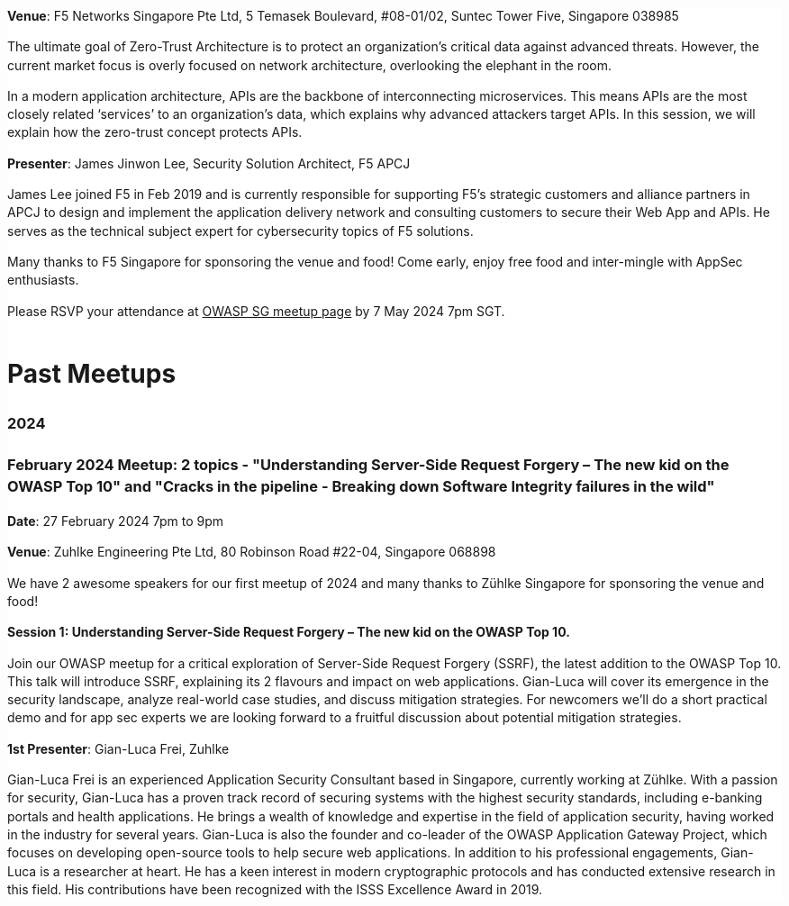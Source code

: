 **Venue**: F5 Networks Singapore Pte Ltd, 5 Temasek Boulevard, \#08-01\/02, Suntec Tower Five, Singapore 038985

The ultimate goal of Zero-Trust Architecture is to protect an organization’s critical data against advanced threats. However, the current market focus is overly focused on network architecture, overlooking the elephant in the room.

In a modern application architecture, APIs are the backbone of interconnecting microservices. This means APIs are the most closely related ‘services’ to an organization’s data, which explains why advanced attackers target APIs. In this session, we will explain how the zero-trust concept protects APIs.

**Presenter**: James Jinwon Lee, Security Solution Architect, F5 APCJ

James Lee joined F5 in Feb 2019 and is currently responsible for supporting F5’s strategic customers and alliance partners in APCJ to design and implement the application delivery network and consulting customers to secure their Web App and APIs. He serves as the technical subject expert for cybersecurity topics of F5 solutions.

Many thanks to F5 Singapore for sponsoring the venue and food! Come early, enjoy free food and inter-mingle with AppSec enthusiasts.

Please RSVP your attendance at [OWASP SG meetup page](https://www.meetup.com/singapore-owasp-meetup-group/events/300531477/) by 7 May 2024 7pm SGT.

# Past Meetups

### 2024

### February 2024 Meetup: 2 topics - "Understanding Server-Side Request Forgery – The new kid on the OWASP Top 10" and "Cracks in the pipeline - Breaking down Software Integrity failures in the wild"

**Date**: 27 February 2024 7pm to 9pm

**Venue**: Zuhlke Engineering Pte Ltd, 80 Robinson Road \#22-04, Singapore 068898

We have 2 awesome speakers for our first meetup of 2024 and many thanks to Zühlke Singapore for sponsoring the venue and food!

**Session 1: Understanding Server-Side Request Forgery – The new kid on the OWASP Top 10.**

Join our OWASP meetup for a critical exploration of Server-Side Request Forgery (SSRF), the latest addition to the OWASP Top 10. This talk will introduce SSRF, explaining its 2 flavours and impact on web applications. Gian-Luca will cover its emergence in the security landscape, analyze real-world case studies, and discuss mitigation strategies. For newcomers we’ll do a short practical demo and for app sec experts we are looking forward to a fruitful discussion about potential mitigation strategies.

**1st Presenter**: Gian-Luca Frei, Zuhlke

Gian-Luca Frei is an experienced Application Security Consultant based in Singapore, currently working at Zühlke. With a passion for security, Gian-Luca has a proven track record of securing systems with the highest security standards, including e-banking portals and health applications. He brings a wealth of knowledge and expertise in the field of application security, having worked in the industry for several years. Gian-Luca is also the founder and co-leader of the OWASP Application Gateway Project, which focuses on developing open-source tools to help secure web applications. In addition to his professional engagements, Gian-Luca is a researcher at heart. He has a keen interest in modern cryptographic protocols and has conducted extensive research in this field. His contributions have been recognized with the ISSS Excellence Award in 2019.
